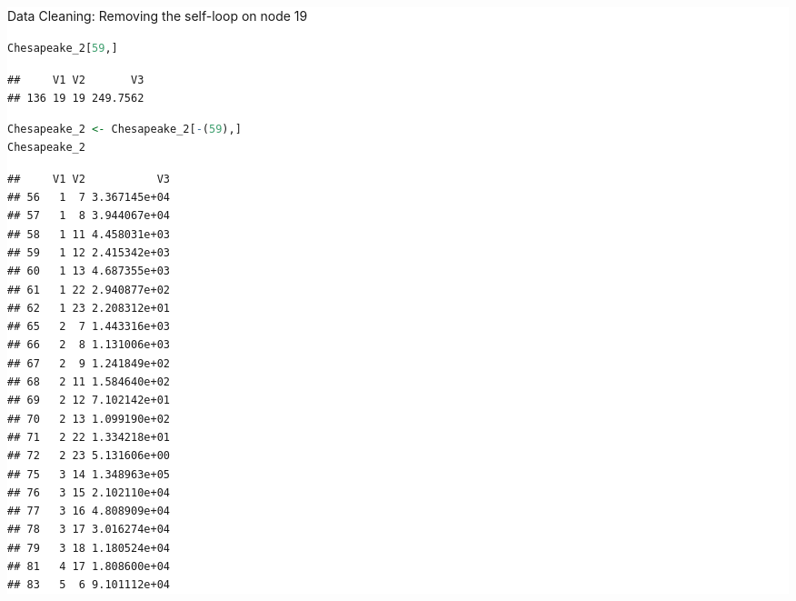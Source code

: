 Data Cleaning: Removing the self-loop on node 19

``` r
Chesapeake_2[59,]
```

    ##     V1 V2       V3
    ## 136 19 19 249.7562

``` r
Chesapeake_2 <- Chesapeake_2[-(59),]
Chesapeake_2
```

    ##     V1 V2           V3
    ## 56   1  7 3.367145e+04
    ## 57   1  8 3.944067e+04
    ## 58   1 11 4.458031e+03
    ## 59   1 12 2.415342e+03
    ## 60   1 13 4.687355e+03
    ## 61   1 22 2.940877e+02
    ## 62   1 23 2.208312e+01
    ## 65   2  7 1.443316e+03
    ## 66   2  8 1.131006e+03
    ## 67   2  9 1.241849e+02
    ## 68   2 11 1.584640e+02
    ## 69   2 12 7.102142e+01
    ## 70   2 13 1.099190e+02
    ## 71   2 22 1.334218e+01
    ## 72   2 23 5.131606e+00
    ## 75   3 14 1.348963e+05
    ## 76   3 15 2.102110e+04
    ## 77   3 16 4.808909e+04
    ## 78   3 17 3.016274e+04
    ## 79   3 18 1.180524e+04
    ## 81   4 17 1.808600e+04
    ## 83   5  6 9.101112e+04